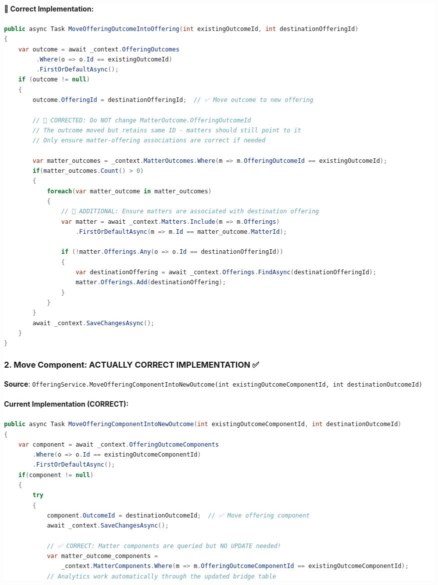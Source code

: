 #### **🔧 Correct Implementation:**
```csharp
public async Task MoveOfferingOutcomeIntoOffering(int existingOutcomeId, int destinationOfferingId)
{
    var outcome = await _context.OfferingOutcomes
         .Where(o => o.Id == existingOutcomeId)
         .FirstOrDefaultAsync();
    if (outcome != null)
    {
        outcome.OfferingId = destinationOfferingId;  // ✅ Move outcome to new offering
        
        // 🔗 CORRECTED: Do NOT change MatterOutcome.OfferingOutcomeId
        // The outcome moved but retains same ID - matters should still point to it
        // Only ensure matter-offering associations are correct if needed
        
        var matter_outcomes = _context.MatterOutcomes.Where(m => m.OfferingOutcomeId == existingOutcomeId);
        if(matter_outcomes.Count() > 0)
        {
            foreach(var matter_outcome in matter_outcomes)
            {
                // 🔗 ADDITIONAL: Ensure matters are associated with destination offering
                var matter = await _context.Matters.Include(m => m.Offerings)
                    .FirstOrDefaultAsync(m => m.Id == matter_outcome.MatterId);
                    
                if (!matter.Offerings.Any(o => o.Id == destinationOfferingId))
                {
                    var destinationOffering = await _context.Offerings.FindAsync(destinationOfferingId);
                    matter.Offerings.Add(destinationOffering);
                }
            }   
        }
        await _context.SaveChangesAsync();
    }
}
```

### **2. Move Component: ACTUALLY CORRECT IMPLEMENTATION ✅**

**Source**: `OfferingService.MoveOfferingComponentIntoNewOutcome(int existingOutcomeComponentId, int destinationOutcomeId)`

#### **Current Implementation (CORRECT):**
```csharp
public async Task MoveOfferingComponentIntoNewOutcome(int existingOutcomeComponentId, int destinationOutcomeId)
{
    var component = await _context.OfferingOutcomeComponents
        .Where(o => o.Id == existingOutcomeComponentId)
        .FirstOrDefaultAsync();
    if(component != null)
    {
        try
        {
            component.OutcomeId = destinationOutcomeId;  // ✅ Move offering component
            await _context.SaveChangesAsync();
            
            // ✅ CORRECT: Matter components are queried but NO UPDATE needed!
            var matter_outcome_components = 
                _context.MatterComponents.Where(m => m.OfferingOutcomeComponentId == existingOutcomeComponentId);
            // Analytics work automatically through the updated bridge table
```